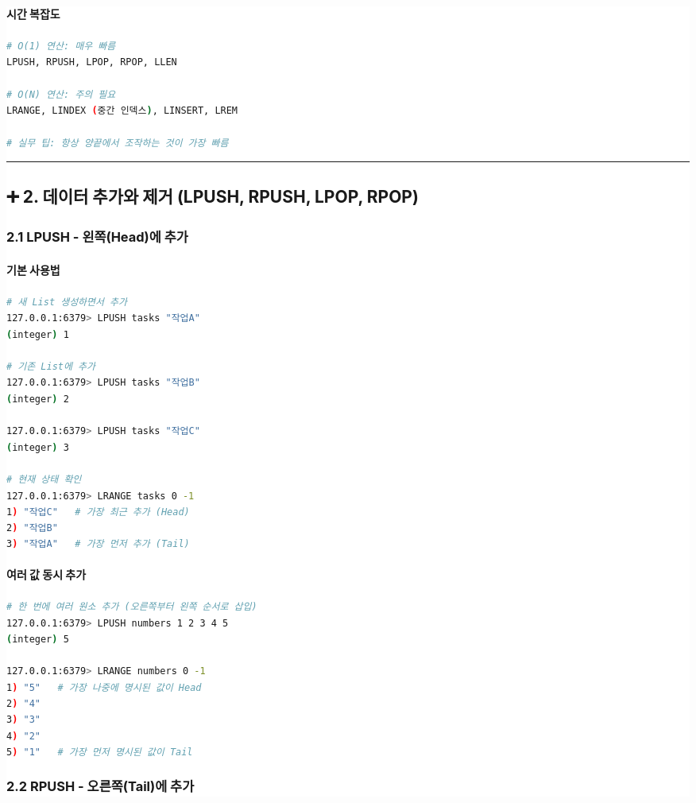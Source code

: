 #### 시간 복잡도
```bash
# O(1) 연산: 매우 빠름
LPUSH, RPUSH, LPOP, RPOP, LLEN

# O(N) 연산: 주의 필요
LRANGE, LINDEX (중간 인덱스), LINSERT, LREM

# 실무 팁: 항상 양끝에서 조작하는 것이 가장 빠름
```

---

## ➕ 2. 데이터 추가와 제거 (LPUSH, RPUSH, LPOP, RPOP)

### 2.1 LPUSH - 왼쪽(Head)에 추가

#### 기본 사용법
```bash
# 새 List 생성하면서 추가
127.0.0.1:6379> LPUSH tasks "작업A"
(integer) 1

# 기존 List에 추가
127.0.0.1:6379> LPUSH tasks "작업B"
(integer) 2

127.0.0.1:6379> LPUSH tasks "작업C"
(integer) 3

# 현재 상태 확인
127.0.0.1:6379> LRANGE tasks 0 -1
1) "작업C"   # 가장 최근 추가 (Head)
2) "작업B"
3) "작업A"   # 가장 먼저 추가 (Tail)
```

#### 여러 값 동시 추가
```bash
# 한 번에 여러 원소 추가 (오른쪽부터 왼쪽 순서로 삽입)
127.0.0.1:6379> LPUSH numbers 1 2 3 4 5
(integer) 5

127.0.0.1:6379> LRANGE numbers 0 -1
1) "5"   # 가장 나중에 명시된 값이 Head
2) "4"
3) "3"
4) "2"
5) "1"   # 가장 먼저 명시된 값이 Tail
```

### 2.2 RPUSH - 오른쪽(Tail)에 추가
